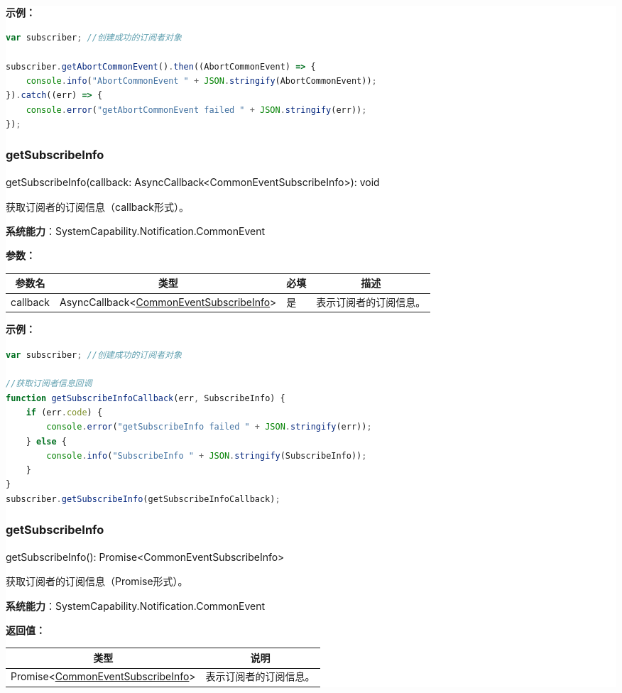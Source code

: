 **示例：**

```js
var subscriber;	//创建成功的订阅者对象

subscriber.getAbortCommonEvent().then((AbortCommonEvent) => {
    console.info("AbortCommonEvent " + JSON.stringify(AbortCommonEvent));
}).catch((err) => {
    console.error("getAbortCommonEvent failed " + JSON.stringify(err));
});
```

### getSubscribeInfo

getSubscribeInfo(callback: AsyncCallback\<CommonEventSubscribeInfo>): void

获取订阅者的订阅信息（callback形式）。

**系统能力**：SystemCapability.Notification.CommonEvent

**参数：**

| 参数名   | 类型                                                         | 必填 | 描述                   |
| -------- | ------------------------------------------------------------ | ---- | ---------------------- |
| callback | AsyncCallback\<[CommonEventSubscribeInfo](#commoneventsubscribeinfo)> | 是   | 表示订阅者的订阅信息。 |

**示例：**

```js
var subscriber;	//创建成功的订阅者对象

//获取订阅者信息回调
function getSubscribeInfoCallback(err, SubscribeInfo) {
    if (err.code) {
        console.error("getSubscribeInfo failed " + JSON.stringify(err));
    } else {
        console.info("SubscribeInfo " + JSON.stringify(SubscribeInfo));
    }
}
subscriber.getSubscribeInfo(getSubscribeInfoCallback);
```

### getSubscribeInfo

getSubscribeInfo(): Promise\<CommonEventSubscribeInfo>

获取订阅者的订阅信息（Promise形式）。

**系统能力**：SystemCapability.Notification.CommonEvent

**返回值：**

| 类型                                                         | 说明                   |
| ------------------------------------------------------------ | ---------------------- |
| Promise\<[CommonEventSubscribeInfo](#commoneventsubscribeinfo)> | 表示订阅者的订阅信息。 |
